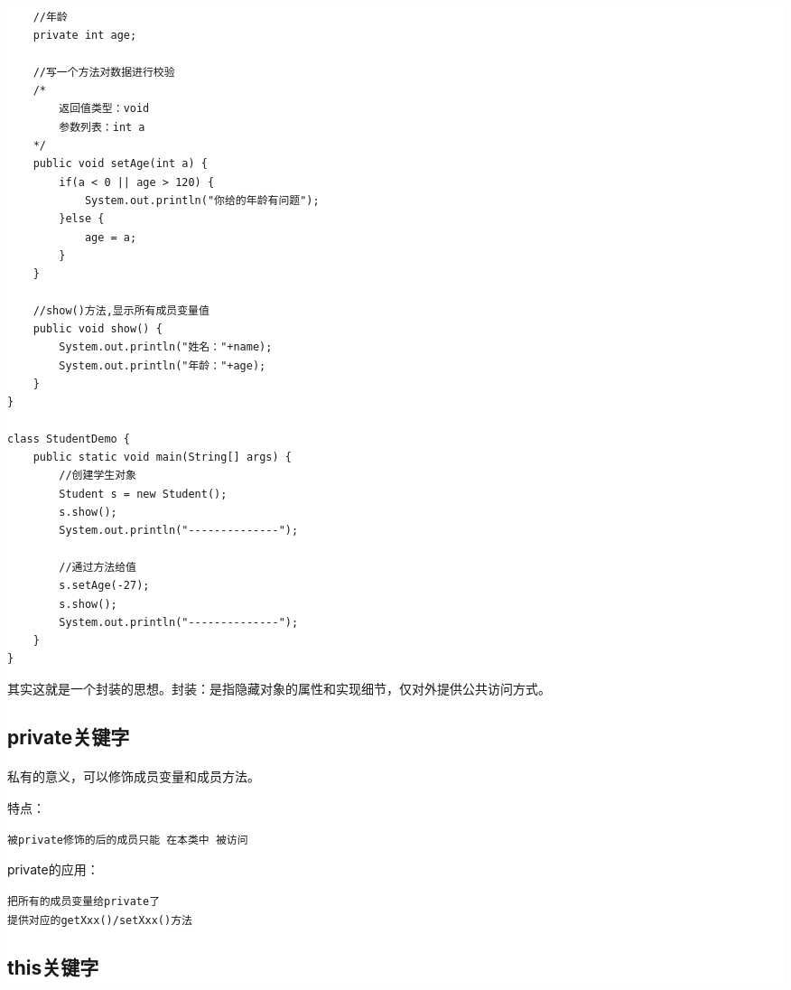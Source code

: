 ```
	//年龄
	private int age;

	//写一个方法对数据进行校验
	/*
		返回值类型：void
		参数列表：int a
	*/
	public void setAge(int a) {
		if(a < 0 || age > 120) {
			System.out.println("你给的年龄有问题");
		}else {
			age = a;
		}
	}

	//show()方法,显示所有成员变量值
	public void show() {
		System.out.println("姓名："+name);
		System.out.println("年龄："+age);
	}
}

class StudentDemo {
	public static void main(String[] args) {
		//创建学生对象
		Student s = new Student();
		s.show();
		System.out.println("--------------");

		//通过方法给值
		s.setAge(-27);
		s.show();
		System.out.println("--------------");
	}
}
```    
其实这就是一个封装的思想。封装：是指隐藏对象的属性和实现细节，仅对外提供公共访问方式。

## private关键字

私有的意义，可以修饰成员变量和成员方法。

特点：

	被private修饰的后的成员只能 在本类中 被访问

private的应用：

	把所有的成员变量给private了
	提供对应的getXxx()/setXxx()方法

## this关键字

